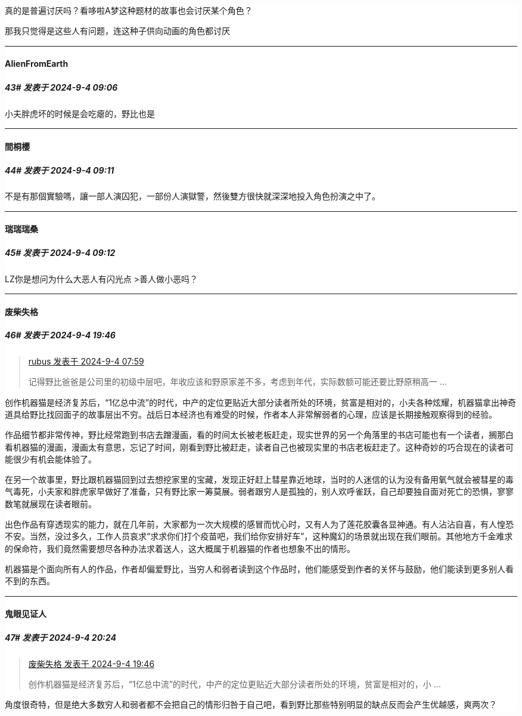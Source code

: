 真的是普遍讨厌吗？看哆啦A梦这种题材的故事也会讨厌某个角色？

那我只觉得是这些人有问题，连这种子供向动画的角色都讨厌

*****

####  AlienFromEarth  
##### 43#       发表于 2024-9-4 09:06

小夫胖虎坏的时候是会吃瘪的，野比也是


*****

####  間桐櫻  
##### 44#       发表于 2024-9-4 09:11

不是有那個實驗嗎，讓一部人演囚犯，一部份人演獄警，然後雙方很快就深深地投入角色扮演之中了。

*****

####  瑞瑞瑞桑  
##### 45#       发表于 2024-9-4 09:12

LZ你是想问为什么大恶人有闪光点 &gt;善人做小恶吗？


*****

####  废柴失格  
##### 46#       发表于 2024-9-4 19:46

<blockquote><a href="httphttps://bbs.saraba1st.com/2b/forum.php?mod=redirect&amp;goto=findpost&amp;pid=66105559&amp;ptid=2197788" target="_blank">rubus 发表于 2024-9-4 07:59</a>

记得野比爸爸是公司里的初级中层吧，年收应该和野原家差不多，考虑到年代，实际数额可能还要比野原稍高一 ...</blockquote>
创作机器猫是经济复苏后，“1亿总中流”的时代，中产的定位更贴近大部分读者所处的环境，贫富是相对的，小夫各种炫耀，机器猫拿出神奇道具给野比找回面子的故事层出不穷。战后日本经济也有难受的时候，作者本人非常解弱者的心理，应该是长期接触观察得到的经验。

作品细节都非常传神，野比经常跑到书店去蹭漫画，看的时间太长被老板赶走，现实世界的另一个角落里的书店可能也有一个读者，搁那白看机器猫的漫画，漫画太有意思，忘记了时间，刚看到野比被赶走，读者自己也被现实里的书店老板赶走了。这种奇妙的巧合现在的读者可能很少有机会能体验了。

在另一个故事里，野比跟机器猫回到过去想挖家里的宝藏，发现正好赶上彗星靠近地球，当时的人迷信的认为没有备用氧气就会被彗星的毒气毒死，小夫家和胖虎家早做好了准备，只有野比家一筹莫展。弱者跟穷人是孤独的，别人欢呼雀跃，自己却要独自面对死亡的恐惧，寥寥数笔就展现在读者眼前。

出色作品有穿透现实的能力，就在几年前，大家都为一次大规模的感冒而忧心时，又有人为了莲花胶囊各显神通。有人沾沾自喜，有人惶恐不安。当然，没过多久，工作人员哀求“求求你们打个疫苗吧，我们给你安排好车”，这种魔幻的场景就出现在我们眼前。其他地方千金难求的保命符，我们竟然需要想尽各种办法求着送人，这大概属于机器猫的作者也想象不出的情形。

机器猫是个面向所有人的作品，作者却偏爱野比，当穷人和弱者读到这个作品时，他们能感受到作者的关怀与鼓励，他们能读到更多别人看不到的东西。


*****

####  鬼眼见证人  
##### 47#       发表于 2024-9-4 20:24

<blockquote><a href="httphttps://bbs.saraba1st.com/2b/forum.php?mod=redirect&amp;goto=findpost&amp;pid=66112953&amp;ptid=2197788" target="_blank">废柴失格 发表于 2024-9-4 19:46</a>

创作机器猫是经济复苏后，“1亿总中流”的时代，中产的定位更贴近大部分读者所处的环境，贫富是相对的，小 ...</blockquote>
角度很奇特，但是绝大多数穷人和弱者都不会把自己的情形归咎于自己吧，看到野比那些特别明显的缺点反而会产生优越感，爽两次？

